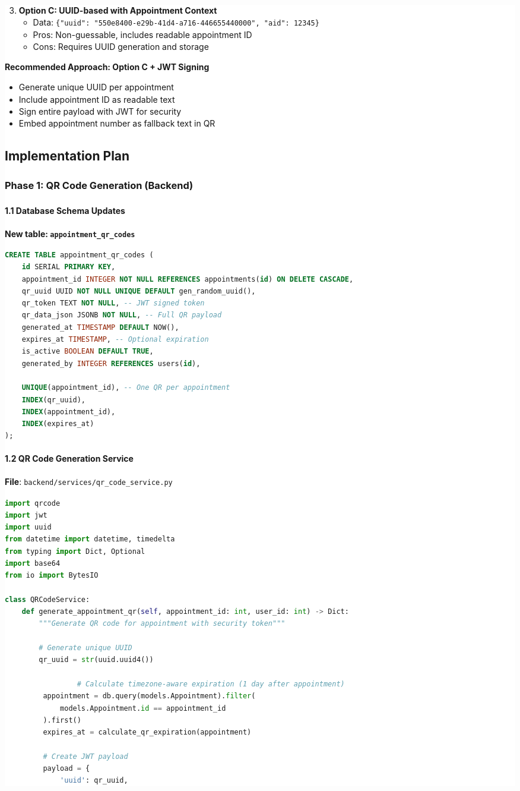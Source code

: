 3. **Option C: UUID-based with Appointment Context**
   - Data: `{"uuid": "550e8400-e29b-41d4-a716-446655440000", "aid": 12345}`
   - Pros: Non-guessable, includes readable appointment ID
   - Cons: Requires UUID generation and storage

**Recommended Approach: Option C + JWT Signing**
- Generate unique UUID per appointment
- Include appointment ID as readable text
- Sign entire payload with JWT for security
- Embed appointment number as fallback text in QR

## Implementation Plan

### Phase 1: QR Code Generation (Backend)

#### 1.1 Database Schema Updates

**New table: `appointment_qr_codes`**
```sql
CREATE TABLE appointment_qr_codes (
    id SERIAL PRIMARY KEY,
    appointment_id INTEGER NOT NULL REFERENCES appointments(id) ON DELETE CASCADE,
    qr_uuid UUID NOT NULL UNIQUE DEFAULT gen_random_uuid(),
    qr_token TEXT NOT NULL, -- JWT signed token
    qr_data_json JSONB NOT NULL, -- Full QR payload
    generated_at TIMESTAMP DEFAULT NOW(),
    expires_at TIMESTAMP, -- Optional expiration
    is_active BOOLEAN DEFAULT TRUE,
    generated_by INTEGER REFERENCES users(id),
    
    UNIQUE(appointment_id), -- One QR per appointment
    INDEX(qr_uuid),
    INDEX(appointment_id),
    INDEX(expires_at)
);
```

#### 1.2 QR Code Generation Service

**File**: `backend/services/qr_code_service.py`
```python
import qrcode
import jwt
import uuid
from datetime import datetime, timedelta
from typing import Dict, Optional
import base64
from io import BytesIO

class QRCodeService:
    def generate_appointment_qr(self, appointment_id: int, user_id: int) -> Dict:
        """Generate QR code for appointment with security token"""
        
        # Generate unique UUID
        qr_uuid = str(uuid.uuid4())
        
                 # Calculate timezone-aware expiration (1 day after appointment)
         appointment = db.query(models.Appointment).filter(
             models.Appointment.id == appointment_id
         ).first()
         expires_at = calculate_qr_expiration(appointment)
         
         # Create JWT payload
         payload = {
             'uuid': qr_uuid,
```
